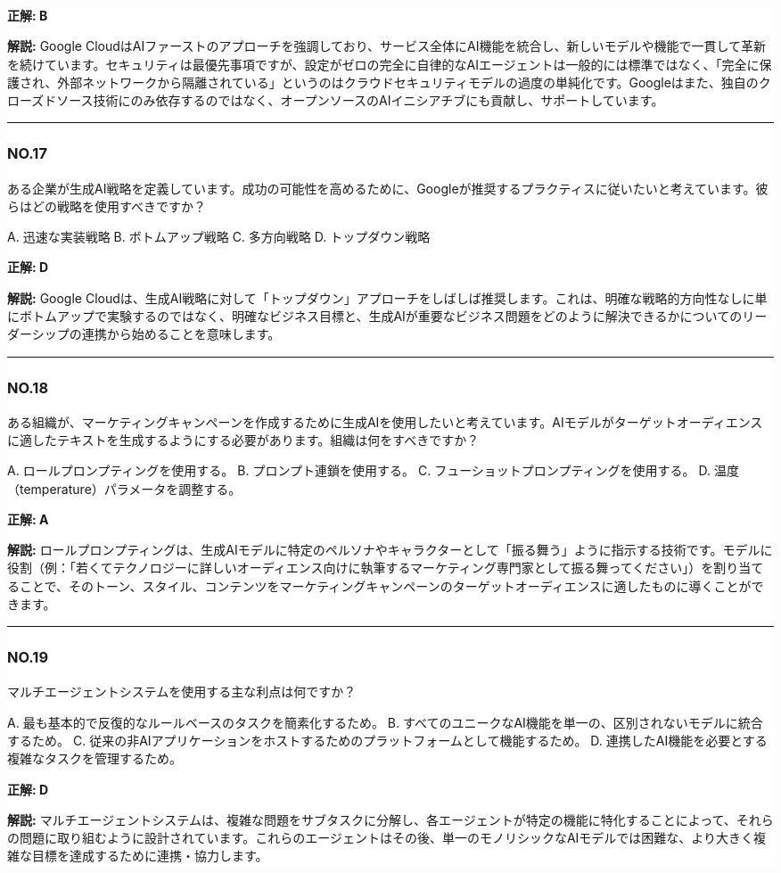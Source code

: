 **正解: B**

**解説:**
Google CloudはAIファーストのアプローチを強調しており、サービス全体にAI機能を統合し、新しいモデルや機能で一貫して革新を続けています。セキュリティは最優先事項ですが、設定がゼロの完全に自律的なAIエージェントは一般的には標準ではなく、「完全に保護され、外部ネットワークから隔離されている」というのはクラウドセキュリティモデルの過度の単純化です。Googleはまた、独自のクローズドソース技術にのみ依存するのではなく、オープンソースのAIイニシアチブにも貢献し、サポートしています。

-----

### <a name="no17"></a>**NO.17**

ある企業が生成AI戦略を定義しています。成功の可能性を高めるために、Googleが推奨するプラクティスに従いたいと考えています。彼らはどの戦略を使用すべきですか？

A. 迅速な実装戦略
B. ボトムアップ戦略
C. 多方向戦略
D. トップダウン戦略

**正解: D**

**解説:**
Google Cloudは、生成AI戦略に対して「トップダウン」アプローチをしばしば推奨します。これは、明確な戦略的方向性なしに単にボトムアップで実験するのではなく、明確なビジネス目標と、生成AIが重要なビジネス問題をどのように解決できるかについてのリーダーシップの連携から始めることを意味します。

-----

### <a name="no18"></a>**NO.18**

ある組織が、マーケティングキャンペーンを作成するために生成AIを使用したいと考えています。AIモデルがターゲットオーディエンスに適したテキストを生成するようにする必要があります。組織は何をすべきですか？

A. ロールプロンプティングを使用する。
B. プロンプト連鎖を使用する。
C. フューショットプロンプティングを使用する。
D. 温度（temperature）パラメータを調整する。

**正解: A**

**解説:**
ロールプロンプティングは、生成AIモデルに特定のペルソナやキャラクターとして「振る舞う」ように指示する技術です。モデルに役割（例：「若くてテクノロジーに詳しいオーディエンス向けに執筆するマーケティング専門家として振る舞ってください」）を割り当てることで、そのトーン、スタイル、コンテンツをマーケティングキャンペーンのターゲットオーディエンスに適したものに導くことができます。

-----

### <a name="no19"></a>**NO.19**

マルチエージェントシステムを使用する主な利点は何ですか？

A. 最も基本的で反復的なルールベースのタスクを簡素化するため。
B. すべてのユニークなAI機能を単一の、区別されないモデルに統合するため。
C. 従来の非AIアプリケーションをホストするためのプラットフォームとして機能するため。
D. 連携したAI機能を必要とする複雑なタスクを管理するため。

**正解: D**

**解説:**
マルチエージェントシステムは、複雑な問題をサブタスクに分解し、各エージェントが特定の機能に特化することによって、それらの問題に取り組むように設計されています。これらのエージェントはその後、単一のモノリシックなAIモデルでは困難な、より大きく複雑な目標を達成するために連携・協力します。
